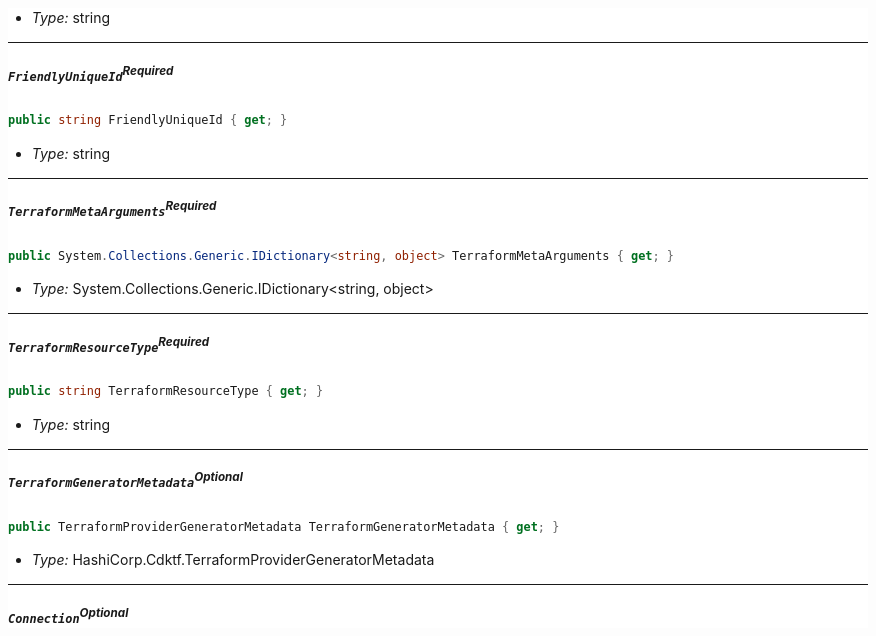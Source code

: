 - *Type:* string

---

##### `FriendlyUniqueId`<sup>Required</sup> <a name="FriendlyUniqueId" id="@cdktf/provider-databricks.disableLegacyDbfsSetting.DisableLegacyDbfsSetting.property.friendlyUniqueId"></a>

```csharp
public string FriendlyUniqueId { get; }
```

- *Type:* string

---

##### `TerraformMetaArguments`<sup>Required</sup> <a name="TerraformMetaArguments" id="@cdktf/provider-databricks.disableLegacyDbfsSetting.DisableLegacyDbfsSetting.property.terraformMetaArguments"></a>

```csharp
public System.Collections.Generic.IDictionary<string, object> TerraformMetaArguments { get; }
```

- *Type:* System.Collections.Generic.IDictionary<string, object>

---

##### `TerraformResourceType`<sup>Required</sup> <a name="TerraformResourceType" id="@cdktf/provider-databricks.disableLegacyDbfsSetting.DisableLegacyDbfsSetting.property.terraformResourceType"></a>

```csharp
public string TerraformResourceType { get; }
```

- *Type:* string

---

##### `TerraformGeneratorMetadata`<sup>Optional</sup> <a name="TerraformGeneratorMetadata" id="@cdktf/provider-databricks.disableLegacyDbfsSetting.DisableLegacyDbfsSetting.property.terraformGeneratorMetadata"></a>

```csharp
public TerraformProviderGeneratorMetadata TerraformGeneratorMetadata { get; }
```

- *Type:* HashiCorp.Cdktf.TerraformProviderGeneratorMetadata

---

##### `Connection`<sup>Optional</sup> <a name="Connection" id="@cdktf/provider-databricks.disableLegacyDbfsSetting.DisableLegacyDbfsSetting.property.connection"></a>
